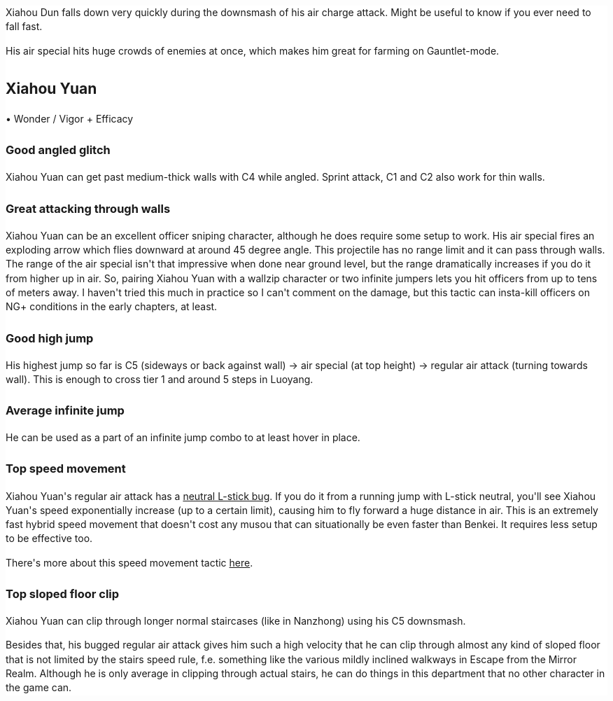 Xiahou Dun falls down very quickly during the downsmash of his air charge attack. Might be useful to know if you ever need to fall fast.

His air special hits huge crowds of enemies at once, which makes him great for farming on Gauntlet-mode.

## Xiahou Yuan

• Wonder / Vigor + Efficacy

### Good angled glitch

Xiahou Yuan can get past medium-thick walls with C4 while angled. Sprint attack, C1 and C2 also work for thin walls.

### Great attacking through walls

Xiahou Yuan can be an excellent officer sniping character, although he does require some setup to work. His air special fires an exploding arrow which flies downward at around 45 degree angle. This projectile has no range limit and it can pass through walls. The range of the air special isn't that impressive when done near ground level, but the range dramatically increases if you do it from higher up in air. So, pairing Xiahou Yuan with a wallzip character or two infinite jumpers lets you hit officers from up to tens of meters away. I haven't tried this much in practice so I can't comment on the damage, but this tactic can insta-kill officers on NG+ conditions in the early chapters, at least.

### Good high jump

His highest jump so far is C5 (sideways or back against wall) -> air special (at top height) -> regular air attack (turning towards wall). This is enough to cross tier 1 and around 5 steps in Luoyang.

### Average infinite jump

He can be used as a part of an infinite jump combo to at least hover in place.

### Top speed movement

Xiahou Yuan's regular air attack has a [neutral L-stick bug](https://github.com/Nelitarnia/WO3U-speedrun-guide/blob/main/WO3U-speedrun-guide.md#Neutral-L-stick-bugs). If you do it from a running jump with L-stick neutral, you'll see Xiahou Yuan's speed exponentially increase (up to a certain limit), causing him to fly forward a huge distance in air. This is an extremely fast hybrid speed movement that doesn't cost any musou that can situationally be even faster than Benkei. It requires less setup to be effective too.

There's more about this speed movement tactic [here](https://github.com/Nelitarnia/WO3U-speedrun-guide/blob/main/WO3U-speedrun-guide.md#Xiahou-Yuan-speed-tech).

### Top sloped floor clip

Xiahou Yuan can clip through longer normal staircases (like in Nanzhong) using his C5 downsmash.

Besides that, his bugged regular air attack gives him such a high velocity that he can clip through almost any kind of sloped floor that is not limited by the stairs speed rule, f.e. something like the various mildly inclined walkways in Escape from the Mirror Realm. Although he is only average in clipping through actual stairs, he can do things in this department that no other character in the game can.
